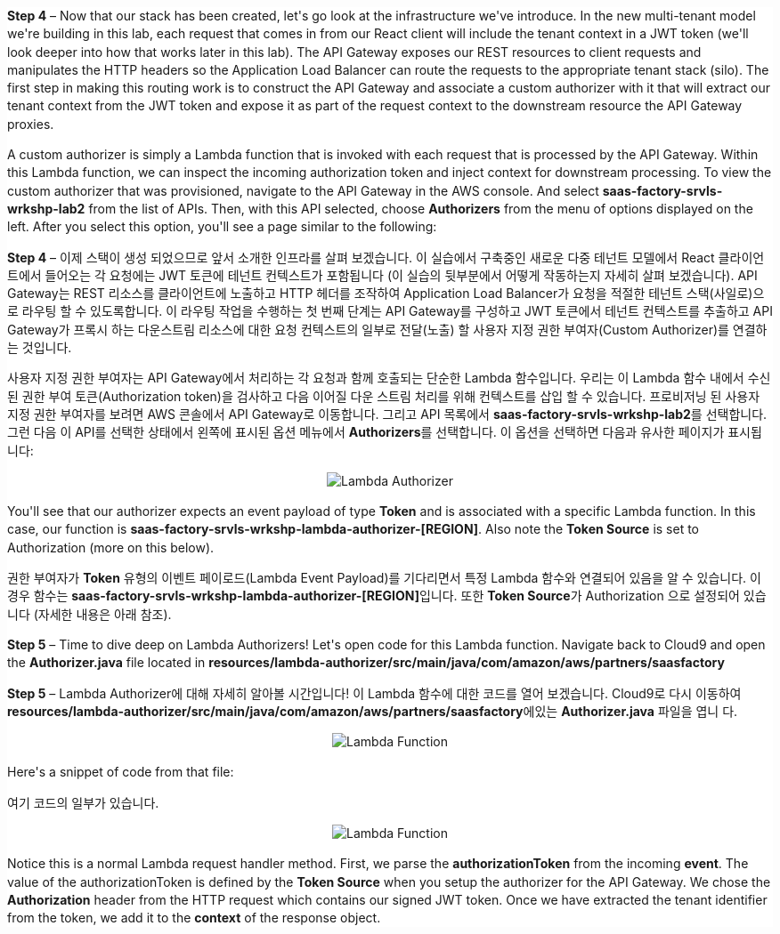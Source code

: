<b>Step 4</b> – Now that our stack has been created, let's go look at the infrastructure we've introduce. In the new multi-tenant model we're building in this lab, each request that comes in from our React client will include the tenant context in a JWT token (we'll look deeper into how that works later in this lab). The API Gateway exposes our REST resources to client requests and manipulates the HTTP headers so the Application Load Balancer can route the requests to the appropriate tenant stack (silo). The first step in making this routing work is to construct the API Gateway and associate a custom authorizer with it that will extract our tenant context from the JWT token and expose it as part of the request context to the downstream resource the API Gateway proxies.

A custom authorizer is simply a Lambda function that is invoked with each request that is processed by the API Gateway. Within this Lambda function, we can inspect the incoming authorization token and inject context for downstream processing. To view the custom authorizer that was provisioned, navigate to the API Gateway in the AWS console. And select <b>saas-factory-srvls-wrkshp-lab2</b> from the list of APIs. Then, with this API selected, choose <b>Authorizers</b> from the menu of options displayed on the left. After you select this option, you'll see a page similar to the following:

<b>Step 4</b> – 이제 스택이 생성 되었으므로 앞서 소개한 인프라를 살펴 보겠습니다. 이 실습에서 구축중인 새로운 다중 테넌트 모델에서 React 클라이언트에서 들어오는 각 요청에는 JWT 토큰에 테넌트 컨텍스트가 포함됩니다 (이 실습의 뒷부분에서 어떻게 작동하는지 자세히 살펴 보겠습니다). API Gateway는 REST 리소스를 클라이언트에 노출하고 HTTP 헤더를 조작하여 Application Load Balancer가 요청을 적절한 테넌트 스택(사일로)으로 라우팅 할 수 있도록합니다. 이 라우팅 작업을 수행하는 첫 번째 단계는 API Gateway를 구성하고 JWT 토큰에서 테넌트 컨텍스트를 추출하고 API Gateway가 프록시 하는 다운스트림 리소스에 대한 요청 컨텍스트의 일부로 전달(노출) 할 사용자 지정 권한 부여자(Custom Authorizer)를 연결하는 것입니다.

사용자 지정 권한 부여자는 API Gateway에서 처리하는 각 요청과 함께 호출되는 단순한 Lambda 함수입니다. 우리는 이 Lambda 함수 내에서 수신된 권한 부여 토큰(Authorization token)을 검사하고 다음 이어질 다운 스트림 처리를 위해 컨텍스트를 삽입 할 수 있습니다. 프로비저닝 된 사용자 지정 권한 부여자를 보려면 AWS 콘솔에서 API Gateway로 이동합니다. 그리고 API 목록에서 <b>saas-factory-srvls-wrkshp-lab2</b>를 선택합니다. 그런 다음 이 API를 선택한 상태에서 왼쪽에 표시된 옵션 메뉴에서 <b>Authorizers</b>를 선택합니다. 이 옵션을 선택하면 다음과 유사한 페이지가 표시됩니다:

<p align="center"><img src="../images/lab2/LambdaAuthorizer.png" alt="Lambda Authorizer"/></p>

You'll see that our authorizer expects an event payload of type <b>Token</b> and is associated with a specific Lambda function. In this case, our function is <b>saas-factory-srvls-wrkshp-lambda-authorizer-[REGION]</b>. Also note the <b>Token Source</b> is set to Authorization (more on this below).

권한 부여자가 <b>Token</b> 유형의 이벤트 페이로드(Lambda Event Payload)를 기다리면서 특정 Lambda 함수와 연결되어 있음을 알 수 있습니다. 이 경우 함수는 <b>saas-factory-srvls-wrkshp-lambda-authorizer-[REGION]</b>입니다. 또한 <b>Token Source</b>가 Authorization 으로 설정되어 있습니다 (자세한 내용은 아래 참조).

<b>Step 5</b> – Time to dive deep on Lambda Authorizers! Let's open code for this Lambda function. Navigate back to Cloud9 and open the <b>Authorizer.java</b> file located in <b>resources/lambda-authorizer/src/main/java/com/amazon/aws/partners/saasfactory</b>

<b>Step 5</b> – Lambda Authorizer에 대해 자세히 알아볼 시간입니다! 이 Lambda 함수에 대한 코드를 열어 보겠습니다. Cloud9로 다시 이동하여 <b>resources/lambda-authorizer/src/main/java/com/amazon/aws/partners/saasfactory</b>에있는 <b>Authorizer.java</b> 파일을 엽니 다.

<p align="center"><img src="../images/lab2/LambdaAuthorizerCode.png" alt="Lambda Function"/></p>

Here's a snippet of code from that file:

여기 코드의 일부가 있습니다.

<p align="center"><img src="../images/lab2/LambdaCode.png" alt="Lambda Function"/></p>

Notice this is a normal Lambda request handler method. First, we parse the <b>authorizationToken</b> from the incoming <b>event</b>. The value of the authorizationToken is defined by the <b>Token Source</b> when you setup the authorizer for the API Gateway. We chose the <b>Authorization</b> header from the HTTP request which contains our signed JWT token. Once we have extracted the tenant identifier from the token, we add it to the <b>context</b> of the response object.
